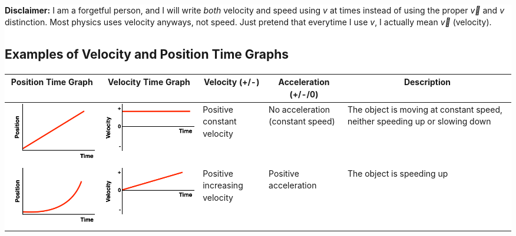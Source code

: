 **Disclaimer:** I am a forgetful person, and I will write _both_ velocity and speed using $v$ at times instead of using the proper $\vec v$ and $v$ distinction. Most physics uses velocity anyways, not speed. Just pretend that everytime I use $v$, I actually mean $\vec v$ (velocity).

## Examples of Velocity and Position Time Graphs

| Position Time Graph                                                 | Velocity Time Graph                                                 | Velocity (+/-)               | Acceleration (+/-/0)             | Description                                                                 |
| ------------------------------------------------------------------- | ------------------------------------------------------------------- | ---------------------------- | -------------------------------- | --------------------------------------------------------------------------- |
| ![](../images/kinematics-graphs/pos-vel-no-accel-const/pos-time.png) | ![](../images/kinematics-graphs/pos-vel-no-accel-const/vel-time.png) | Positive constant velocity   | No acceleration (constant speed) | The object is moving at constant speed, neither speeding up or slowing down |
| ![](../images/kinematics-graphs/pos-vel-inc-accel/pos-time.png)      | ![](../images/kinematics-graphs/pos-vel-inc-accel/vel-time.png)      | Positive increasing velocity | Positive acceleration            | The object is speeding up                                                   |